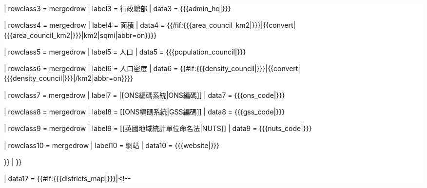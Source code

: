 | rowclass3      = mergedrow
| label3         = 行政總部
| data3          = {{{admin_hq|}}}

| rowclass4      = mergedrow
| label4         = 面積
| data4          = {{#if:{{{area_council_km2|}}}|{{convert|{{{area_council_km2|}}}|km2|sqmi|abbr=on}}}} 

| rowclass5      = mergedrow
| label5         = 人口
| data5          = {{{population_council|}}}

| rowclass6      = mergedrow
| label6         = 人口密度
| data6          = {{#if:{{{density_council|}}}|{{convert|{{{density_council|}}}|/km2|abbr=on}}}}

| rowclass7      = mergedrow
| label7         = [[ONS編碼系統|ONS編碼]]
| data7          = {{{ons_code|}}}

| rowclass8      = mergedrow
| label8         = [[ONS編碼系統|GSS編碼]]
| data8          = {{{gss_code|}}}

| rowclass9      = mergedrow
| label9         = [[英國地域統計單位命名法|NUTS]]
| data9          = {{{nuts_code|}}}

| rowclass10      = mergedrow
| label10         = 網站
| data10          = {{{website|}}}

}}
|
}}

| data17         = {{#if:{{{districts_map|}}}|<!--
  